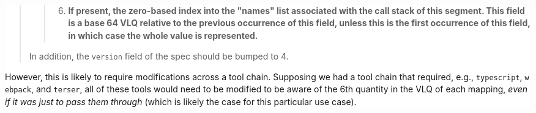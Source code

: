 > >    6. **If present, the zero-based index into the "names" list associated with the call stack of this segment. This field is a base 64 VLQ relative to the previous occurrence of this field, unless this is the first occurrence of this field, in which case the whole value is represented.**
>
> In addition, the `version` field of the spec should be bumped to 4.

However, this is likely to require modifications across a tool chain. Supposing we had a tool chain that required, e.g., `typescript`, `webpack`, and `terser`, all of these tools would need to be modified to be aware of the 6th quantity in the VLQ of each mapping, *even if it was just to pass them through* (which is likely the case for this particular use case).
